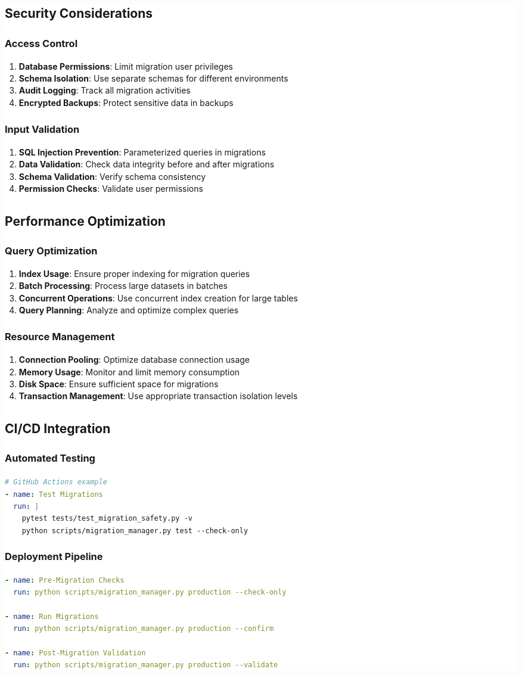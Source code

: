 ## Security Considerations

### Access Control

1. **Database Permissions**: Limit migration user privileges
2. **Schema Isolation**: Use separate schemas for different environments
3. **Audit Logging**: Track all migration activities
4. **Encrypted Backups**: Protect sensitive data in backups

### Input Validation

1. **SQL Injection Prevention**: Parameterized queries in migrations
2. **Data Validation**: Check data integrity before and after migrations
3. **Schema Validation**: Verify schema consistency
4. **Permission Checks**: Validate user permissions

## Performance Optimization

### Query Optimization

1. **Index Usage**: Ensure proper indexing for migration queries
2. **Batch Processing**: Process large datasets in batches
3. **Concurrent Operations**: Use concurrent index creation for large tables
4. **Query Planning**: Analyze and optimize complex queries

### Resource Management

1. **Connection Pooling**: Optimize database connection usage
2. **Memory Usage**: Monitor and limit memory consumption
3. **Disk Space**: Ensure sufficient space for migrations
4. **Transaction Management**: Use appropriate transaction isolation levels

## CI/CD Integration

### Automated Testing

```yaml
# GitHub Actions example
- name: Test Migrations
  run: |
    pytest tests/test_migration_safety.py -v
    python scripts/migration_manager.py test --check-only
```

### Deployment Pipeline

```yaml
- name: Pre-Migration Checks
  run: python scripts/migration_manager.py production --check-only

- name: Run Migrations
  run: python scripts/migration_manager.py production --confirm

- name: Post-Migration Validation
  run: python scripts/migration_manager.py production --validate
```
